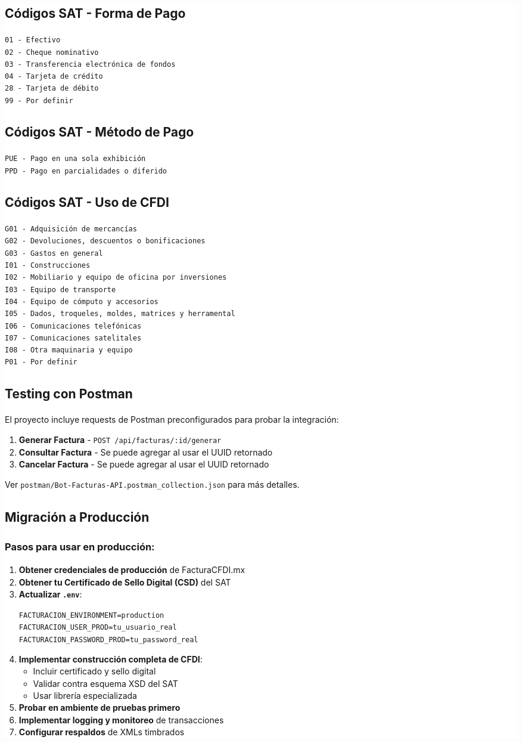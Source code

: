 ## Códigos SAT - Forma de Pago

```
01 - Efectivo
02 - Cheque nominativo
03 - Transferencia electrónica de fondos
04 - Tarjeta de crédito
28 - Tarjeta de débito
99 - Por definir
```

## Códigos SAT - Método de Pago

```
PUE - Pago en una sola exhibición
PPD - Pago en parcialidades o diferido
```

## Códigos SAT - Uso de CFDI

```
G01 - Adquisición de mercancías
G02 - Devoluciones, descuentos o bonificaciones
G03 - Gastos en general
I01 - Construcciones
I02 - Mobiliario y equipo de oficina por inversiones
I03 - Equipo de transporte
I04 - Equipo de cómputo y accesorios
I05 - Dados, troqueles, moldes, matrices y herramental
I06 - Comunicaciones telefónicas
I07 - Comunicaciones satelitales
I08 - Otra maquinaria y equipo
P01 - Por definir
```

## Testing con Postman

El proyecto incluye requests de Postman preconfigurados para probar la integración:

1. **Generar Factura** - `POST /api/facturas/:id/generar`
2. **Consultar Factura** - Se puede agregar al usar el UUID retornado
3. **Cancelar Factura** - Se puede agregar al usar el UUID retornado

Ver `postman/Bot-Facturas-API.postman_collection.json` para más detalles.

## Migración a Producción

### Pasos para usar en producción:

1. **Obtener credenciales de producción** de FacturaCFDI.mx
2. **Obtener tu Certificado de Sello Digital (CSD)** del SAT
3. **Actualizar `.env`**:
   ```env
   FACTURACION_ENVIRONMENT=production
   FACTURACION_USER_PROD=tu_usuario_real
   FACTURACION_PASSWORD_PROD=tu_password_real
   ```
4. **Implementar construcción completa de CFDI**:
   - Incluir certificado y sello digital
   - Validar contra esquema XSD del SAT
   - Usar librería especializada
5. **Probar en ambiente de pruebas primero**
6. **Implementar logging y monitoreo** de transacciones
7. **Configurar respaldos** de XMLs timbrados
